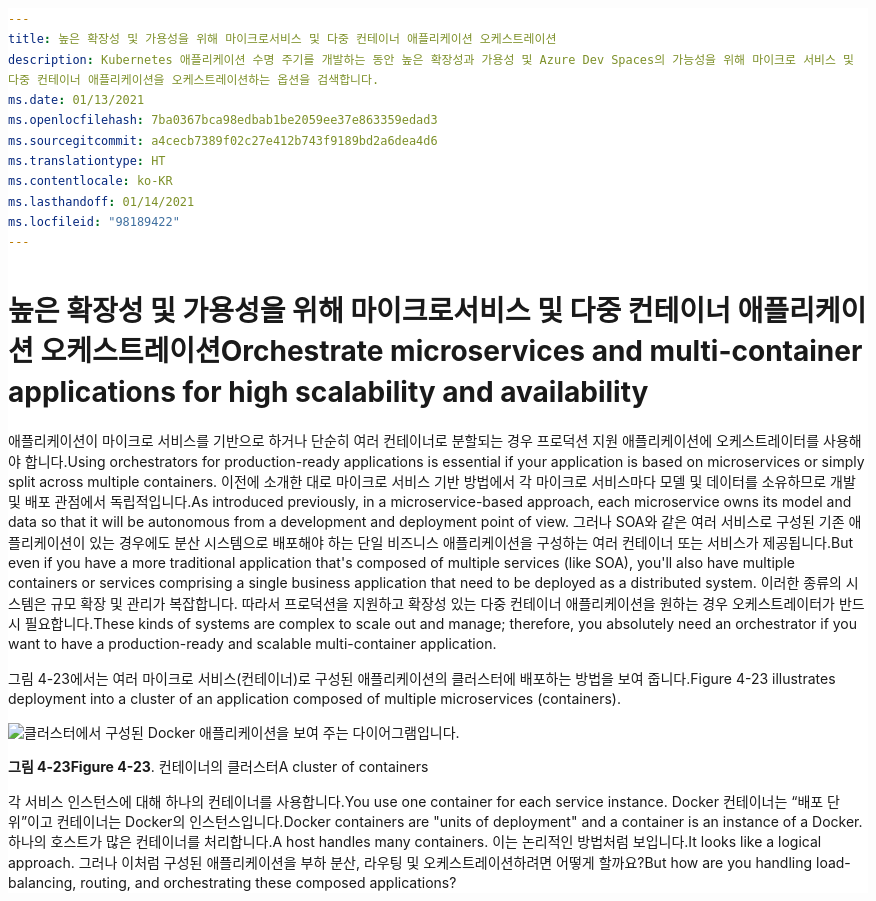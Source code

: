 ```yaml
---
title: 높은 확장성 및 가용성을 위해 마이크로서비스 및 다중 컨테이너 애플리케이션 오케스트레이션
description: Kubernetes 애플리케이션 수명 주기를 개발하는 동안 높은 확장성과 가용성 및 Azure Dev Spaces의 가능성을 위해 마이크로 서비스 및 다중 컨테이너 애플리케이션을 오케스트레이션하는 옵션을 검색합니다.
ms.date: 01/13/2021
ms.openlocfilehash: 7ba0367bca98edbab1be2059ee37e863359edad3
ms.sourcegitcommit: a4cecb7389f02c27e412b743f9189bd2a6dea4d6
ms.translationtype: HT
ms.contentlocale: ko-KR
ms.lasthandoff: 01/14/2021
ms.locfileid: "98189422"
---
```

# <a name="orchestrate-microservices-and-multi-container-applications-for-high-scalability-and-availability"></a><span data-ttu-id="57e1e-103">높은 확장성 및 가용성을 위해 마이크로서비스 및 다중 컨테이너 애플리케이션 오케스트레이션</span><span class="sxs-lookup"><span data-stu-id="57e1e-103">Orchestrate microservices and multi-container applications for high scalability and availability</span></span>

<span data-ttu-id="57e1e-104">애플리케이션이 마이크로 서비스를 기반으로 하거나 단순히 여러 컨테이너로 분할되는 경우 프로덕션 지원 애플리케이션에 오케스트레이터를 사용해야 합니다.</span><span class="sxs-lookup"><span data-stu-id="57e1e-104">Using orchestrators for production-ready applications is essential if your application is based on microservices or simply split across multiple containers.</span></span> <span data-ttu-id="57e1e-105">이전에 소개한 대로 마이크로 서비스 기반 방법에서 각 마이크로 서비스마다 모델 및 데이터를 소유하므로 개발 및 배포 관점에서 독립적입니다.</span><span class="sxs-lookup"><span data-stu-id="57e1e-105">As introduced previously, in a microservice-based approach, each microservice owns its model and data so that it will be autonomous from a development and deployment point of view.</span></span> <span data-ttu-id="57e1e-106">그러나 SOA와 같은 여러 서비스로 구성된 기존 애플리케이션이 있는 경우에도 분산 시스템으로 배포해야 하는 단일 비즈니스 애플리케이션을 구성하는 여러 컨테이너 또는 서비스가 제공됩니다.</span><span class="sxs-lookup"><span data-stu-id="57e1e-106">But even if you have a more traditional application that's composed of multiple services (like SOA), you'll also have multiple containers or services comprising a single business application that need to be deployed as a distributed system.</span></span> <span data-ttu-id="57e1e-107">이러한 종류의 시스템은 규모 확장 및 관리가 복잡합니다. 따라서 프로덕션을 지원하고 확장성 있는 다중 컨테이너 애플리케이션을 원하는 경우 오케스트레이터가 반드시 필요합니다.</span><span class="sxs-lookup"><span data-stu-id="57e1e-107">These kinds of systems are complex to scale out and manage; therefore, you absolutely need an orchestrator if you want to have a production-ready and scalable multi-container application.</span></span>

<span data-ttu-id="57e1e-108">그림 4-23에서는 여러 마이크로 서비스(컨테이너)로 구성된 애플리케이션의 클러스터에 배포하는 방법을 보여 줍니다.</span><span class="sxs-lookup"><span data-stu-id="57e1e-108">Figure 4-23 illustrates deployment into a cluster of an application composed of multiple microservices (containers).</span></span>

![클러스터에서 구성된 Docker 애플리케이션을 보여 주는 다이어그램입니다.](./media/scalable-available-multi-container-microservice-applications/composed-docker-applications-cluster.png)

<span data-ttu-id="57e1e-110">**그림 4-23**</span><span class="sxs-lookup"><span data-stu-id="57e1e-110">**Figure 4-23**.</span></span> <span data-ttu-id="57e1e-111">컨테이너의 클러스터</span><span class="sxs-lookup"><span data-stu-id="57e1e-111">A cluster of containers</span></span>

<span data-ttu-id="57e1e-112">각 서비스 인스턴스에 대해 하나의 컨테이너를 사용합니다.</span><span class="sxs-lookup"><span data-stu-id="57e1e-112">You use one container for each service instance.</span></span> <span data-ttu-id="57e1e-113">Docker 컨테이너는 “배포 단위”이고 컨테이너는 Docker의 인스턴스입니다.</span><span class="sxs-lookup"><span data-stu-id="57e1e-113">Docker containers are "units of deployment" and a container is an instance of a Docker.</span></span> <span data-ttu-id="57e1e-114">하나의 호스트가 많은 컨테이너를 처리합니다.</span><span class="sxs-lookup"><span data-stu-id="57e1e-114">A host handles many containers.</span></span> <span data-ttu-id="57e1e-115">이는 논리적인 방법처럼 보입니다.</span><span class="sxs-lookup"><span data-stu-id="57e1e-115">It looks like a logical approach.</span></span> <span data-ttu-id="57e1e-116">그러나 이처럼 구성된 애플리케이션을 부하 분산, 라우팅 및 오케스트레이션하려면 어떻게 할까요?</span><span class="sxs-lookup"><span data-stu-id="57e1e-116">But how are you handling load-balancing, routing, and orchestrating these composed applications?</span></span>
